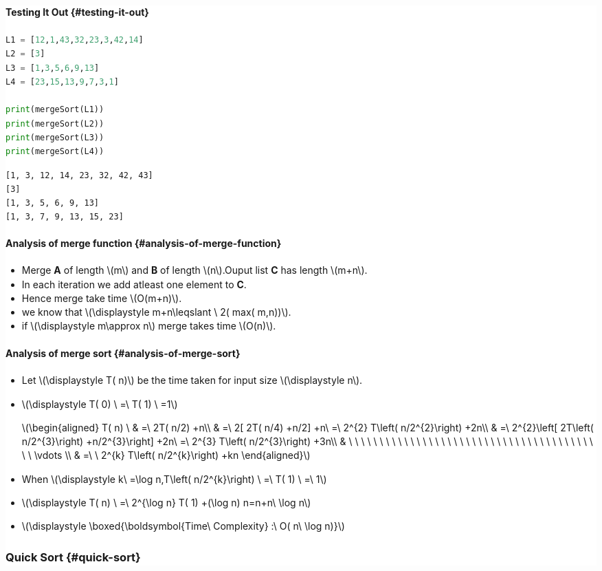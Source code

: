
#### Testing It Out {#testing-it-out}

```python
L1 = [12,1,43,32,23,3,42,14]
L2 = [3]
L3 = [1,3,5,6,9,13]
L4 = [23,15,13,9,7,3,1]

print(mergeSort(L1))
print(mergeSort(L2))
print(mergeSort(L3))
print(mergeSort(L4))
```

```text
[1, 3, 12, 14, 23, 32, 42, 43]
[3]
[1, 3, 5, 6, 9, 13]
[1, 3, 7, 9, 13, 15, 23]
```


#### Analysis of merge function {#analysis-of-merge-function}

-   Merge **A** of length \\(m\\) and **B** of length \\(n\\).Ouput list **C** has length \\(m+n\\). <br/>
-   In each iteration we add atleast one element to **C**. <br/>
-   Hence merge take time \\(O(m+n)\\). <br/>
-   we know that \\(\displaystyle m+n\leqslant \ 2( max( m,n))\\). <br/>
-   if \\(\displaystyle m\approx n\\) merge takes time \\(O(n)\\). <br/>


#### Analysis of merge sort {#analysis-of-merge-sort}

-   Let \\(\displaystyle T( n)\\) be the time taken for input size \\(\displaystyle n\\). <br/>

-   \\(\displaystyle T( 0) \ =\ T( 1) \ =1\\) <br/>
    
    \\(\begin{aligned}
            T( n) \  & =\ 2T( n/2) +n\\\\
            & =\ 2[ 2T( n/4) +n/2] +n\ =\ 2^{2} T\left( n/2^{2}\right) +2n\\\\
            & =\ 2^{2}\left[ 2T\left( n/2^{3}\right) +n/2^{3}\right] +2n\ =\ 2^{3} T\left( n/2^{3}\right) +3n\\\\
            & \ \ \ \ \ \ \ \ \ \ \ \ \ \ \ \ \ \ \ \ \ \ \ \ \ \ \ \ \ \ \ \ \ \ \ \ \ \ \ \ \ \ \vdots \\\\
            & =\ \ 2^{k} T\left( n/2^{k}\right) +kn
            \end{aligned}\\) <br/>

-   When \\(\displaystyle k\ =\log n,T\left( n/2^{k}\right) \ =\ T( 1) \ =\ 1\\) <br/>

-   \\(\displaystyle T( n) \ =\ 2^{\log n} T( 1) +(\log n) n=n+n\ \log n\\) <br/>

-   \\(\displaystyle \boxed{\boldsymbol{Time\ Complexity} :\ O( n\ \log n)}\\) <br/>


### Quick Sort {#quick-sort}
